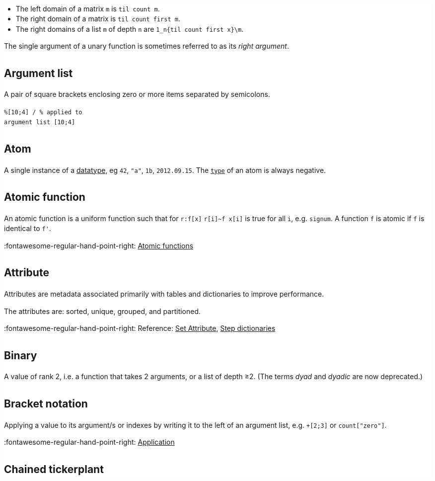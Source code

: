 -   The left domain of a matrix `m` is `til count m`.
-   The right domain of a matrix is `til count first m`.
-   The right domains of a list `m` of depth `n` are `1_n{til count first x}\m`. 

The single argument of a unary function is sometimes referred to as its _right argument_. 


## Argument list

A pair of square brackets enclosing zero or more items separated by semicolons. <pre><code class="language-q">%[10;4]  / % applied to argument list [10;4]</code></pre>


## Atom

A single instance of a [datatype](datatypes.md), eg `42`, `"a"`, `1b`, `2012.09.15`. The [`type`](../ref/type.md) of an atom is always negative. 


## Atomic function 

An atomic function is a uniform function such that for `r:f[x]`  `r[i]~f x[i]` is true for all `i`, e.g. `signum`. A function `f` is atomic if `f` is identical to `f'`. 

:fontawesome-regular-hand-point-right:
[Atomic functions](atomic.md)


## Attribute

Attributes are metadata associated primarily with tables and dictionaries to improve performance.

The attributes are: sorted, unique, grouped, and partitioned.

:fontawesome-regular-hand-point-right: 
Reference: [Set Attribute](../ref/set-attribute.md), 
[Step dictionaries](../ref/apply.md#step-dictionaries)


## Binary  

A value of rank 2, i.e. a function that takes 2 arguments, or a list of depth ≥2.
(The terms _dyad_ and _dyadic_ are now deprecated.)


## Bracket notation

Applying a value to its argument/s or indexes by writing it to the left of an argument list, e.g. `+[2;3]` or `count["zero"]`.

:fontawesome-regular-hand-point-right: 
[Application](application.md)


## Chained tickerplant
